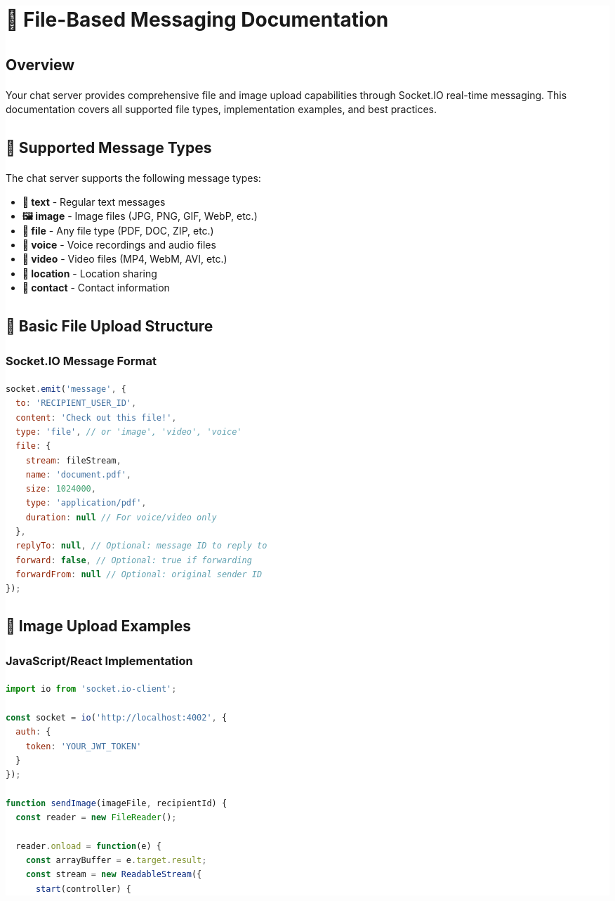 # 📁 File-Based Messaging Documentation

## Overview

Your chat server provides comprehensive file and image upload capabilities through Socket.IO real-time messaging. This documentation covers all supported file types, implementation examples, and best practices.

## 🎯 Supported Message Types

The chat server supports the following message types:

- **📝 text** - Regular text messages
- **🖼️ image** - Image files (JPG, PNG, GIF, WebP, etc.)
- **📁 file** - Any file type (PDF, DOC, ZIP, etc.)
- **🎵 voice** - Voice recordings and audio files
- **🎥 video** - Video files (MP4, WebM, AVI, etc.)
- **📍 location** - Location sharing
- **👤 contact** - Contact information

## 🚀 Basic File Upload Structure

### Socket.IO Message Format

```javascript
socket.emit('message', {
  to: 'RECIPIENT_USER_ID',
  content: 'Check out this file!',
  type: 'file', // or 'image', 'video', 'voice'
  file: {
    stream: fileStream,
    name: 'document.pdf',
    size: 1024000,
    type: 'application/pdf',
    duration: null // For voice/video only
  },
  replyTo: null, // Optional: message ID to reply to
  forward: false, // Optional: true if forwarding
  forwardFrom: null // Optional: original sender ID
});
```

## 📸 Image Upload Examples

### JavaScript/React Implementation

```javascript
import io from 'socket.io-client';

const socket = io('http://localhost:4002', {
  auth: {
    token: 'YOUR_JWT_TOKEN'
  }
});

function sendImage(imageFile, recipientId) {
  const reader = new FileReader();
  
  reader.onload = function(e) {
    const arrayBuffer = e.target.result;
    const stream = new ReadableStream({
      start(controller) {
```